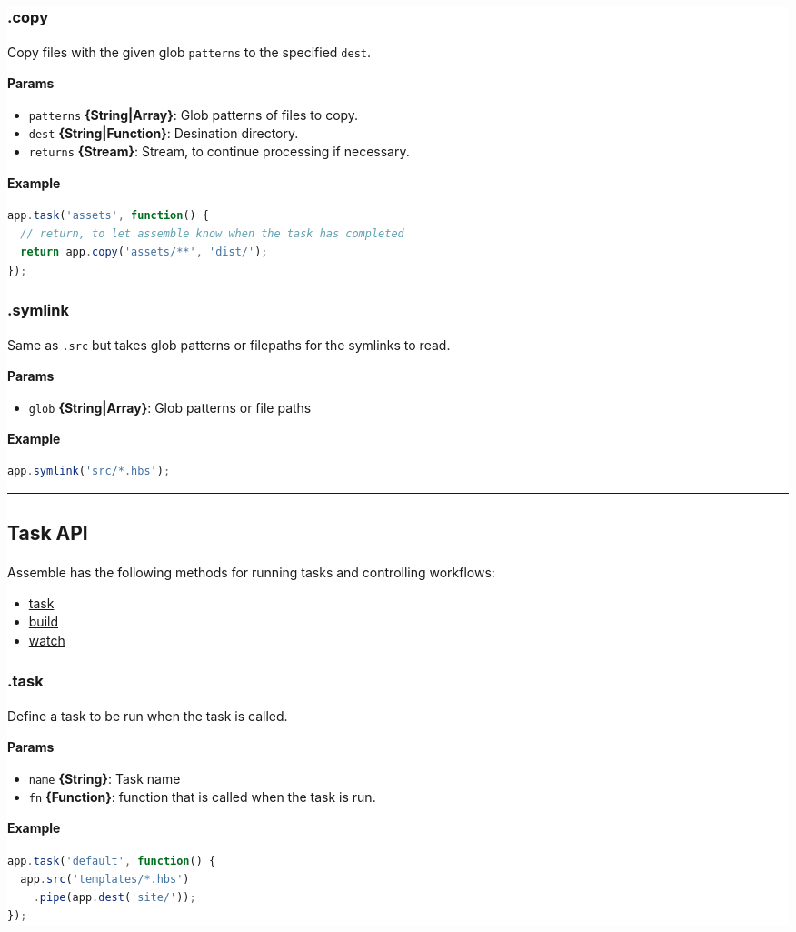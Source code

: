 ### .copy

Copy files with the given glob `patterns` to the specified `dest`.

**Params**

* `patterns` **{String|Array}**: Glob patterns of files to copy.
* `dest` **{String|Function}**: Desination directory.
* `returns` **{Stream}**: Stream, to continue processing if necessary.

**Example**

```js
app.task('assets', function() {
  // return, to let assemble know when the task has completed
  return app.copy('assets/**', 'dist/');
});
```

### .symlink

Same as `.src` but takes glob patterns or filepaths for the symlinks to read.

**Params**

* `glob` **{String|Array}**: Glob patterns or file paths

**Example**

```js
app.symlink('src/*.hbs');
```

***

## Task API

Assemble has the following methods for running tasks and controlling workflows:

* [task](#task)
* [build](#build)
* [watch](#watch)

### .task

Define a task to be run when the task is called.

**Params**

* `name` **{String}**: Task name
* `fn` **{Function}**: function that is called when the task is run.

**Example**

```js
app.task('default', function() {
  app.src('templates/*.hbs')
    .pipe(app.dest('site/'));
});
```
